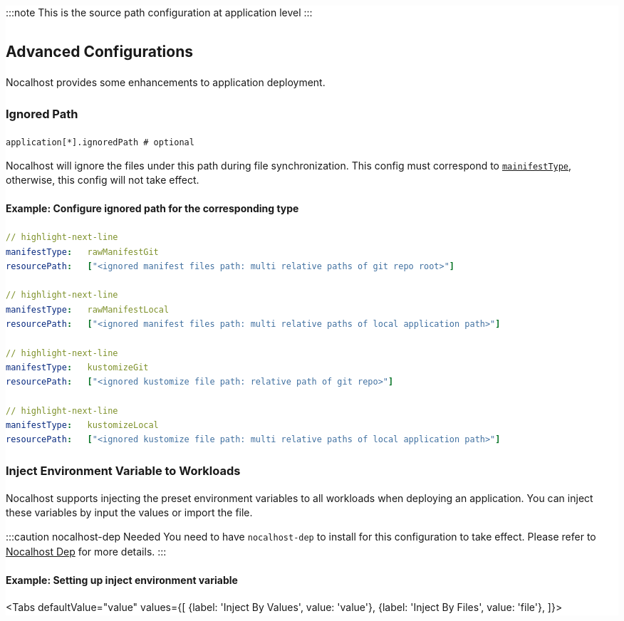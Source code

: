 :::note
This is the source path configuration at application level
:::

## Advanced Configurations

Nocalhost provides some enhancements to application deployment. 

### Ignored Path

`application[*].ignoredPath # optional`

Nocalhost will ignore the files under this path during file synchronization. This config must correspond to [`mainifestType`](#manifest-type), otherwise, this config will not take effect.

#### Example: Configure ignored path for the corresponding type

```yaml title="Corresponding Configs"
// highlight-next-line
manifestType:   rawManifestGit
resourcePath:   ["<ignored manifest files path: multi relative paths of git repo root>"]

// highlight-next-line
manifestType:   rawManifestLocal
resourcePath:   ["<ignored manifest files path: multi relative paths of local application path>"]

// highlight-next-line
manifestType:   kustomizeGit
resourcePath:   ["<ignored kustomize file path: relative path of git repo>"]

// highlight-next-line
manifestType:   kustomizeLocal
resourcePath:   ["<ignored kustomize file path: multi relative paths of local application path>"]
```

### Inject Environment Variable to Workloads

Nocalhost supports injecting the preset environment variables to all workloads when deploying an application. You can inject these variables by input the values or import the file.

:::caution nocalhost-dep Needed
You need to have `nocalhost-dep` to install for this configuration to take effect. Please refer to [Nocalhost Dep](../server/nh-dep) for more details.
:::

#### Example: Setting up inject environment variable

<Tabs
  defaultValue="value"
  values={[
    {label: 'Inject By Values', value: 'value'},
    {label: 'Inject By Files', value: 'file'},
  ]}>
<TabItem value="value">
